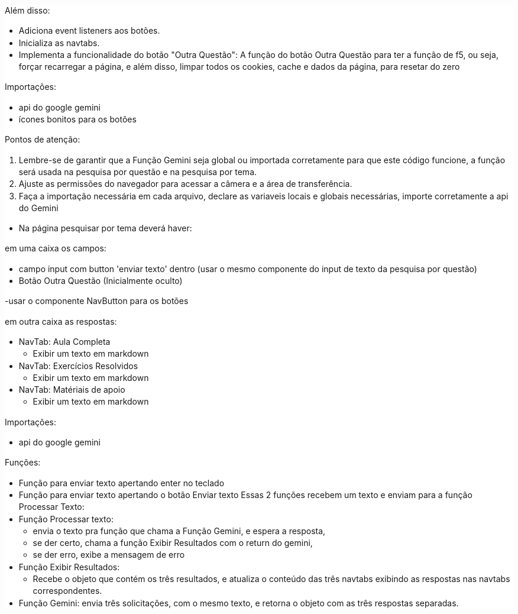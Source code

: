 Além disso:
- Adiciona event listeners aos botões.
- Inicializa as navtabs.
- Implementa a funcionalidade do botão "Outra Questão": A função do botão Outra Questão para ter a função de f5, ou seja, forçar recarregar a página, e além disso, limpar todos os cookies, cache e dados da página, para resetar do zero

Importações:
- api do google gemini
- ícones bonitos para os botões 

Pontos de atenção:
1. Lembre-se de garantir que a Função Gemini seja global ou importada corretamente para que este código funcione, a função será usada na pesquisa por questão e na pesquisa por tema.
2. Ajuste as permissões do navegador para acessar a câmera e a área de transferência.
3. Faça a importação necessária em cada arquivo, declare as variaveis locais e globais necessárias, importe corretamente a api do Gemini


- Na página pesquisar por tema deverá haver:


em uma caixa os campos:
- campo input com button 'enviar texto' dentro (usar o mesmo componente do input de texto da pesquisa por questão)
- Botão Outra Questão (Inicialmente oculto) 


-usar o componente NavButton para os botões

em outra caixa as respostas:

- NavTab: Aula Completa
    - Exibir um texto em markdown
- NavTab: Exercícios Resolvidos
    - Exibir um texto em markdown
- NavTab: Matériais de apoio
    - Exibir um texto em markdown

Importações:

- api do google gemini


Funções:
- Função para enviar texto apertando enter no teclado
- Função para enviar texto apertando o botão Enviar texto 
Essas 2 funções recebem um texto e enviam para a função Processar Texto:
- Função Processar texto: 
	- envia o texto pra função que chama a Função Gemini, e espera a resposta, 
	- se der certo, chama a função Exibir Resultados com o return do gemini, 
	- se der erro, exibe a mensagem de erro
- Função Exibir Resultados:
	- Recebe o objeto que contém os três resultados, e atualiza o conteúdo das três navtabs exibindo as respostas nas navtabs correspondentes.
- Função Gemini: envia três solicitações, com o mesmo texto, e retorna o objeto com as três respostas separadas.
